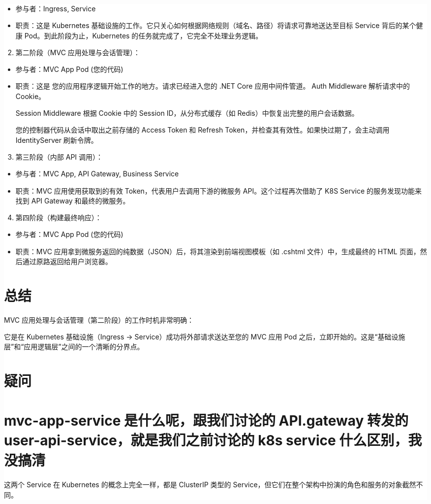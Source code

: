 - 参与者：Ingress, Service

- 职责：这是 Kubernetes 基础设施的工作。它只关心如何根据网络规则（域名、路径）将请求可靠地送达至目标 Service 背后的某个健康 Pod。到此阶段为止，Kubernetes 的任务就完成了，它完全不处理业务逻辑。

2.  第二阶段（MVC 应用处理与会话管理）：

- 参与者：MVC App Pod (您的代码)

- 职责：这是 您的应用程序逻辑开始工作的地方。请求已经进入您的 .NET Core 应用中间件管道。
  Auth Middleware 解析请求中的 Cookie。

  Session Middleware 根据 Cookie 中的 Session ID，从分布式缓存（如 Redis）中恢复出完整的用户会话数据。

  您的控制器代码从会话中取出之前存储的 Access Token 和 Refresh Token，并检查其有效性。如果快过期了，会主动调用 IdentityServer 刷新令牌。

3. 第三阶段（内部 API 调用）：

- 参与者：MVC App, API Gateway, Business Service

- 职责：MVC 应用使用获取到的有效 Token，代表用户去调用下游的微服务 API。这个过程再次借助了 K8S Service 的服务发现功能来找到 API Gateway 和最终的微服务。

4. 第四阶段（构建最终响应）：

- 参与者：MVC App Pod (您的代码)

- 职责：MVC 应用拿到微服务返回的纯数据（JSON）后，将其渲染到前端视图模板（如 .cshtml 文件）中，生成最终的 HTML 页面，然后通过原路返回给用户浏览器。

# 总结

MVC 应用处理与会话管理（第二阶段）的工作时机非常明确：

它是在 Kubernetes 基础设施（Ingress -> Service）成功将外部请求送达至您的 MVC 应用 Pod 之后，立即开始的。这是“基础设施层”和“应用逻辑层”之间的一个清晰的分界点。

# 疑问

# mvc-app-service 是什么呢，跟我们讨论的 API.gateway 转发的 user-api-service，就是我们之前讨论的 k8s service 什么区别，我没搞清

这两个 Service 在 Kubernetes 的概念上完全一样，都是 ClusterIP 类型的 Service，但它们在整个架构中扮演的角色和服务的对象截然不同。
